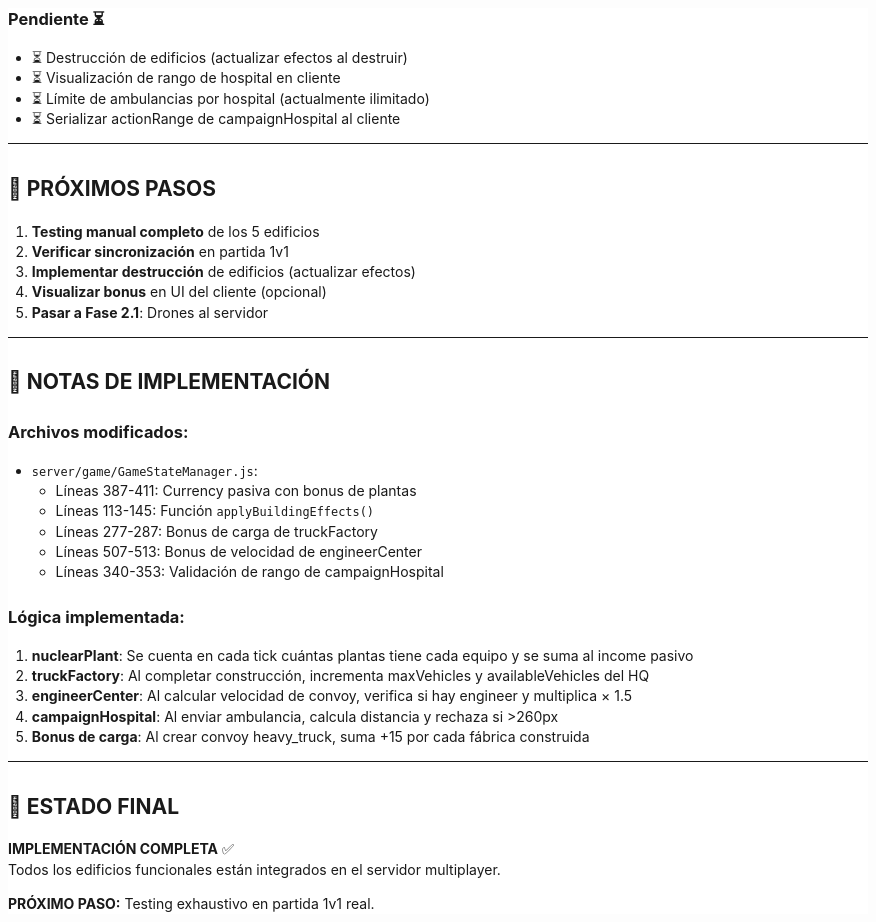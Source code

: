 ### Pendiente ⏳
- ⏳ Destrucción de edificios (actualizar efectos al destruir)
- ⏳ Visualización de rango de hospital en cliente
- ⏳ Límite de ambulancias por hospital (actualmente ilimitado)
- ⏳ Serializar actionRange de campaignHospital al cliente

---

## 🎯 PRÓXIMOS PASOS

1. **Testing manual completo** de los 5 edificios
2. **Verificar sincronización** en partida 1v1
3. **Implementar destrucción** de edificios (actualizar efectos)
4. **Visualizar bonus** en UI del cliente (opcional)
5. **Pasar a Fase 2.1**: Drones al servidor

---

## 📝 NOTAS DE IMPLEMENTACIÓN

### Archivos modificados:
- `server/game/GameStateManager.js`:
  - Líneas 387-411: Currency pasiva con bonus de plantas
  - Líneas 113-145: Función `applyBuildingEffects()`
  - Líneas 277-287: Bonus de carga de truckFactory
  - Líneas 507-513: Bonus de velocidad de engineerCenter
  - Líneas 340-353: Validación de rango de campaignHospital

### Lógica implementada:
1. **nuclearPlant**: Se cuenta en cada tick cuántas plantas tiene cada equipo y se suma al income pasivo
2. **truckFactory**: Al completar construcción, incrementa maxVehicles y availableVehicles del HQ
3. **engineerCenter**: Al calcular velocidad de convoy, verifica si hay engineer y multiplica × 1.5
4. **campaignHospital**: Al enviar ambulancia, calcula distancia y rechaza si >260px
5. **Bonus de carga**: Al crear convoy heavy_truck, suma +15 por cada fábrica construida

---

## 🎉 ESTADO FINAL

**IMPLEMENTACIÓN COMPLETA** ✅  
Todos los edificios funcionales están integrados en el servidor multiplayer.

**PRÓXIMO PASO:** Testing exhaustivo en partida 1v1 real.

